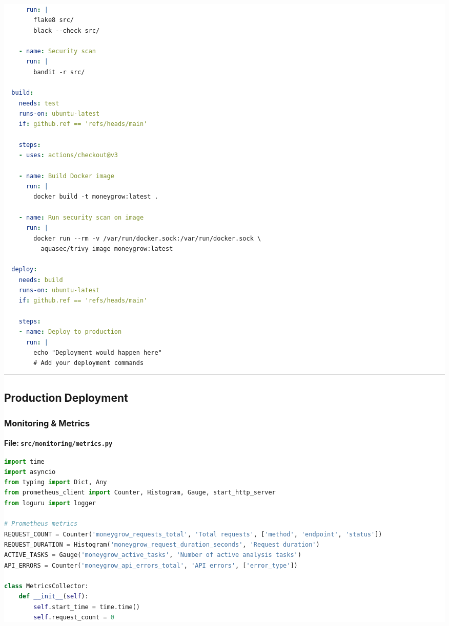 ```yaml
      run: |
        flake8 src/
        black --check src/
    
    - name: Security scan
      run: |
        bandit -r src/

  build:
    needs: test
    runs-on: ubuntu-latest
    if: github.ref == 'refs/heads/main'
    
    steps:
    - uses: actions/checkout@v3
    
    - name: Build Docker image
      run: |
        docker build -t moneygrow:latest .
    
    - name: Run security scan on image
      run: |
        docker run --rm -v /var/run/docker.sock:/var/run/docker.sock \
          aquasec/trivy image moneygrow:latest

  deploy:
    needs: build
    runs-on: ubuntu-latest
    if: github.ref == 'refs/heads/main'
    
    steps:
    - name: Deploy to production
      run: |
        echo "Deployment would happen here"
        # Add your deployment commands
```

---

## Production Deployment

### Monitoring & Metrics

**File: `src/monitoring/metrics.py`**

```python
import time
import asyncio
from typing import Dict, Any
from prometheus_client import Counter, Histogram, Gauge, start_http_server
from loguru import logger

# Prometheus metrics
REQUEST_COUNT = Counter('moneygrow_requests_total', 'Total requests', ['method', 'endpoint', 'status'])
REQUEST_DURATION = Histogram('moneygrow_request_duration_seconds', 'Request duration')
ACTIVE_TASKS = Gauge('moneygrow_active_tasks', 'Number of active analysis tasks')
API_ERRORS = Counter('moneygrow_api_errors_total', 'API errors', ['error_type'])

class MetricsCollector:
    def __init__(self):
        self.start_time = time.time()
        self.request_count = 0
```